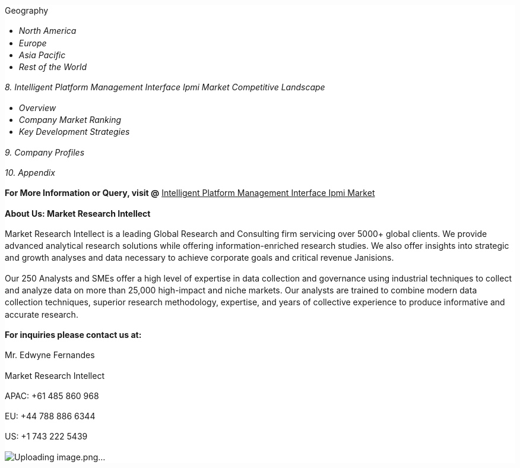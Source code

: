 Geography</span></em></p><ul><li><em><span class="">North America</span></em></li><li><em><span class="">Europe</span></em></li><li><em><span class="">Asia Pacific</span></em></li><li><em><span class="">Rest of the World</span></em></li></ul><p><em><span class="font-[700]">8. Intelligent Platform Management Interface Ipmi Market Competitive Landscape</span></em></p><ul><li><em><span class="">Overview</span></em></li><li><em><span class="">Company Market Ranking</span></em></li><li><em><span class="">Key Development Strategies</span></em></li></ul><p><em><span class="font-[700]">9. Company Profiles</span></em></p><p><em><span class="font-[700]">10. Appendix</span></em></p><p><span class="font-[700]"><strong>For More Information or Query, visit&nbsp;@</strong>&nbsp;</span><span class="font-[700]"><a href="https://www.marketresearchintellect.com/product/global-intelligent-platform-management-interface-ipmi-market-size-forecast/?utm_source=Linkedin&utm_medium=846" target="_blank" data-tracking-control-name="article-ssr-frontend-pulse_little-text-block" data-tracking-will-navigate="" data-test-link="">Intelligent Platform Management Interface Ipmi Market</a></span></p><p><strong><span class="font-[700]">About Us: Market Research Intellect</span></strong></p><p><span class="">Market Research Intellect is a leading Global Research and Consulting firm servicing over 5000+ global clients. We provide advanced analytical research solutions while offering information-enriched research studies.&nbsp;</span>We also offer insights into strategic and growth analyses and data necessary to achieve corporate goals and critical revenue Janisions.</p><p><span class="">Our 250 Analysts and SMEs offer a high level of expertise in data collection and governance using industrial techniques to collect and analyze data on more than 25,000 high-impact and niche markets. Our analysts are trained to combine modern data collection techniques, superior research methodology, expertise, and years of collective experience to produce informative and accurate research.</span></p><p><strong>For inquiries please contact us at:</strong></p><p>Mr. Edwyne Fernandes</p><p>Market Research Intellect</p><p>APAC: +61 485 860 968</p><p>EU: +44 788 886 6344</p><p>US: +1 743 222 5439</p>
![Uploading image.png…]()

